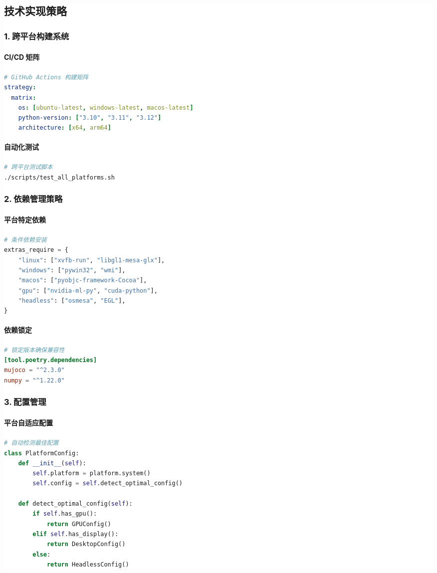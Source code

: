 ## 技术实现策略

### 1. 跨平台构建系统

#### CI/CD 矩阵
```yaml
# GitHub Actions 构建矩阵
strategy:
  matrix:
    os: [ubuntu-latest, windows-latest, macos-latest]
    python-version: ["3.10", "3.11", "3.12"]
    architecture: [x64, arm64]
```

#### 自动化测试
```bash
# 跨平台测试脚本
./scripts/test_all_platforms.sh
```

### 2. 依赖管理策略

#### 平台特定依赖
```python
# 条件依赖安装
extras_require = {
    "linux": ["xvfb-run", "libgl1-mesa-glx"],
    "windows": ["pywin32", "wmi"],
    "macos": ["pyobjc-framework-Cocoa"],
    "gpu": ["nvidia-ml-py", "cuda-python"],
    "headless": ["osmesa", "EGL"],
}
```

#### 依赖锁定
```toml
# 锁定版本确保兼容性
[tool.poetry.dependencies]
mujoco = "^2.3.0"
numpy = "^1.22.0"
```

### 3. 配置管理

#### 平台自适应配置
```python
# 自动检测最佳配置
class PlatformConfig:
    def __init__(self):
        self.platform = platform.system()
        self.config = self.detect_optimal_config()
    
    def detect_optimal_config(self):
        if self.has_gpu():
            return GPUConfig()
        elif self.has_display():
            return DesktopConfig()
        else:
            return HeadlessConfig()
```
